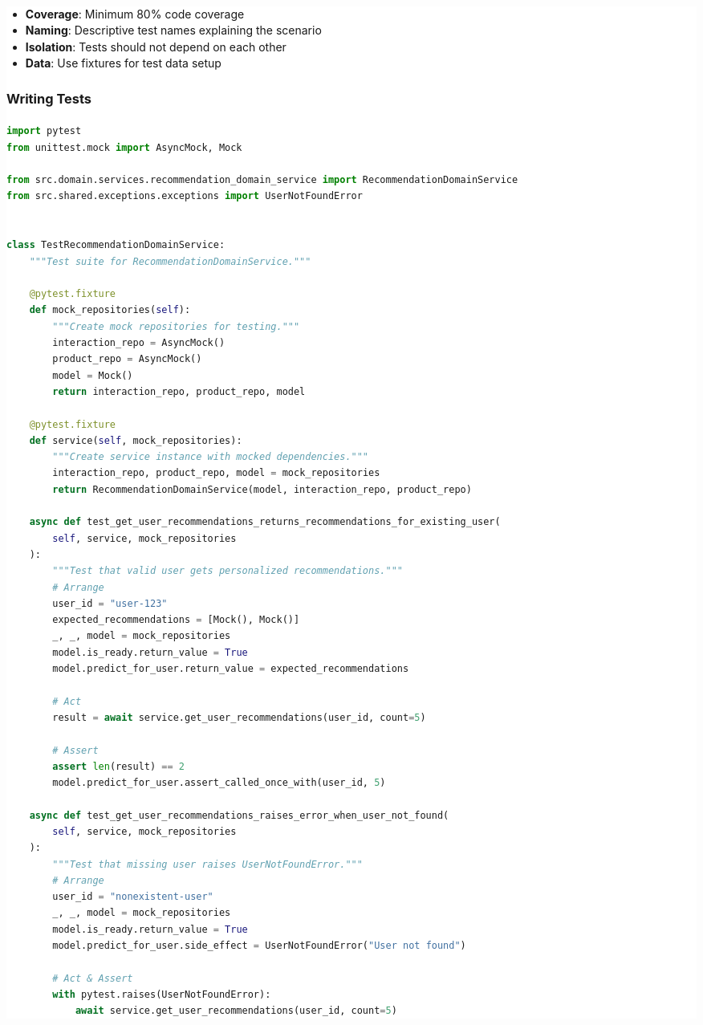 - **Coverage**: Minimum 80% code coverage
- **Naming**: Descriptive test names explaining the scenario
- **Isolation**: Tests should not depend on each other
- **Data**: Use fixtures for test data setup

### Writing Tests

```python
import pytest
from unittest.mock import AsyncMock, Mock

from src.domain.services.recommendation_domain_service import RecommendationDomainService
from src.shared.exceptions.exceptions import UserNotFoundError


class TestRecommendationDomainService:
    """Test suite for RecommendationDomainService."""
    
    @pytest.fixture
    def mock_repositories(self):
        """Create mock repositories for testing."""
        interaction_repo = AsyncMock()
        product_repo = AsyncMock()
        model = Mock()
        return interaction_repo, product_repo, model
    
    @pytest.fixture  
    def service(self, mock_repositories):
        """Create service instance with mocked dependencies."""
        interaction_repo, product_repo, model = mock_repositories
        return RecommendationDomainService(model, interaction_repo, product_repo)
    
    async def test_get_user_recommendations_returns_recommendations_for_existing_user(
        self, service, mock_repositories
    ):
        """Test that valid user gets personalized recommendations."""
        # Arrange
        user_id = "user-123"
        expected_recommendations = [Mock(), Mock()]
        _, _, model = mock_repositories
        model.is_ready.return_value = True
        model.predict_for_user.return_value = expected_recommendations
        
        # Act
        result = await service.get_user_recommendations(user_id, count=5)
        
        # Assert
        assert len(result) == 2
        model.predict_for_user.assert_called_once_with(user_id, 5)
    
    async def test_get_user_recommendations_raises_error_when_user_not_found(
        self, service, mock_repositories
    ):
        """Test that missing user raises UserNotFoundError."""
        # Arrange
        user_id = "nonexistent-user"
        _, _, model = mock_repositories
        model.is_ready.return_value = True
        model.predict_for_user.side_effect = UserNotFoundError("User not found")
        
        # Act & Assert
        with pytest.raises(UserNotFoundError):
            await service.get_user_recommendations(user_id, count=5)
```
